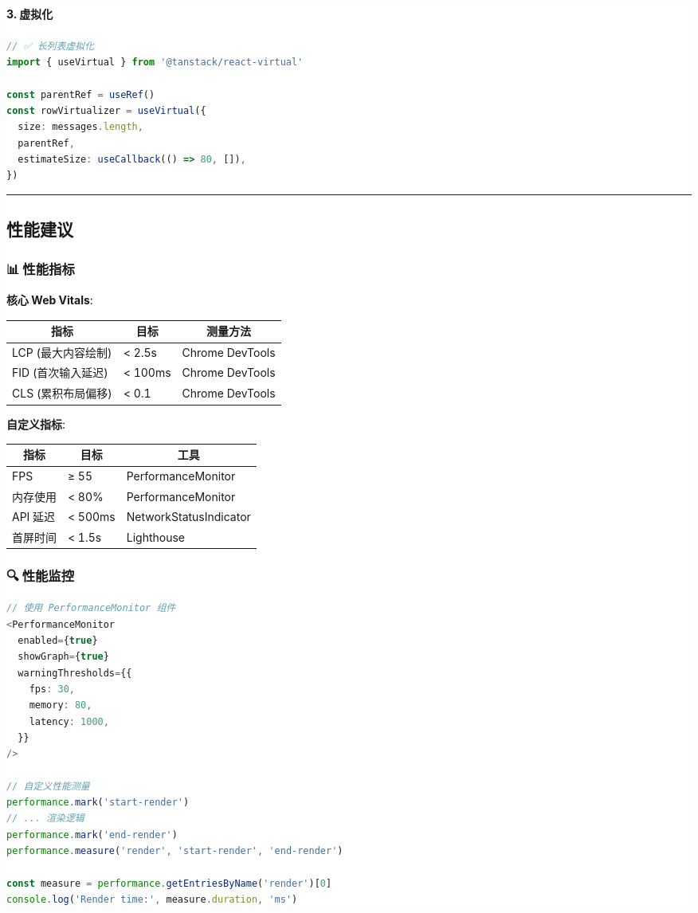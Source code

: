 #### 3. 虚拟化
```typescript
// ✅ 长列表虚拟化
import { useVirtual } from '@tanstack/react-virtual'

const parentRef = useRef()
const rowVirtualizer = useVirtual({
  size: messages.length,
  parentRef,
  estimateSize: useCallback(() => 80, []),
})
```

---

## 性能建议

### 📊 性能指标

**核心 Web Vitals**:

| 指标 | 目标 | 测量方法 |
|------|------|---------|
| LCP (最大内容绘制) | < 2.5s | Chrome DevTools |
| FID (首次输入延迟) | < 100ms | Chrome DevTools |
| CLS (累积布局偏移) | < 0.1 | Chrome DevTools |

**自定义指标**:

| 指标 | 目标 | 工具 |
|------|------|-----|
| FPS | ≥ 55 | PerformanceMonitor |
| 内存使用 | < 80% | PerformanceMonitor |
| API 延迟 | < 500ms | NetworkStatusIndicator |
| 首屏时间 | < 1.5s | Lighthouse |

### 🔍 性能监控

```typescript
// 使用 PerformanceMonitor 组件
<PerformanceMonitor
  enabled={true}
  showGraph={true}
  warningThresholds={{
    fps: 30,
    memory: 80,
    latency: 1000,
  }}
/>

// 自定义性能测量
performance.mark('start-render')
// ... 渲染逻辑
performance.mark('end-render')
performance.measure('render', 'start-render', 'end-render')

const measure = performance.getEntriesByName('render')[0]
console.log('Render time:', measure.duration, 'ms')
```
